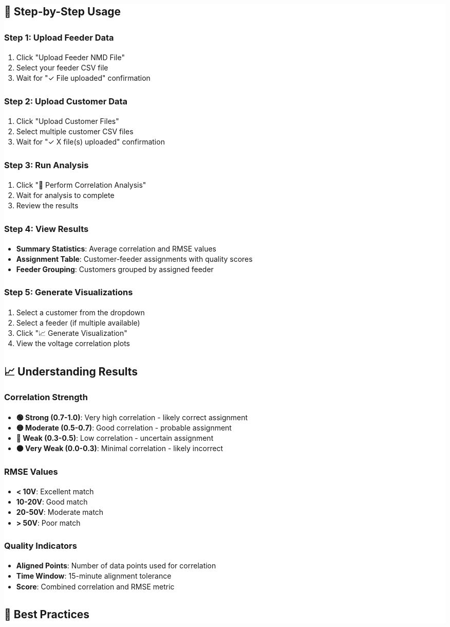 ## 🔄 Step-by-Step Usage

### Step 1: Upload Feeder Data
1. Click "Upload Feeder NMD File"
2. Select your feeder CSV file
3. Wait for "✓ File uploaded" confirmation

### Step 2: Upload Customer Data
1. Click "Upload Customer Files"
2. Select multiple customer CSV files
3. Wait for "✓ X file(s) uploaded" confirmation

### Step 3: Run Analysis
1. Click "🔬 Perform Correlation Analysis"
2. Wait for analysis to complete
3. Review the results

### Step 4: View Results
- **Summary Statistics**: Average correlation and RMSE values
- **Assignment Table**: Customer-feeder assignments with quality scores
- **Feeder Grouping**: Customers grouped by assigned feeder

### Step 5: Generate Visualizations
1. Select a customer from the dropdown
2. Select a feeder (if multiple available)
3. Click "📈 Generate Visualization"
4. View the voltage correlation plots

## 📈 Understanding Results

### Correlation Strength
- **🟢 Strong (0.7-1.0)**: Very high correlation - likely correct assignment
- **🟡 Moderate (0.5-0.7)**: Good correlation - probable assignment
- **🔴 Weak (0.3-0.5)**: Low correlation - uncertain assignment
- **⚫ Very Weak (0.0-0.3)**: Minimal correlation - likely incorrect

### RMSE Values
- **< 10V**: Excellent match
- **10-20V**: Good match
- **20-50V**: Moderate match
- **> 50V**: Poor match

### Quality Indicators
- **Aligned Points**: Number of data points used for correlation
- **Time Window**: 15-minute alignment tolerance
- **Score**: Combined correlation and RMSE metric

## 🎯 Best Practices
